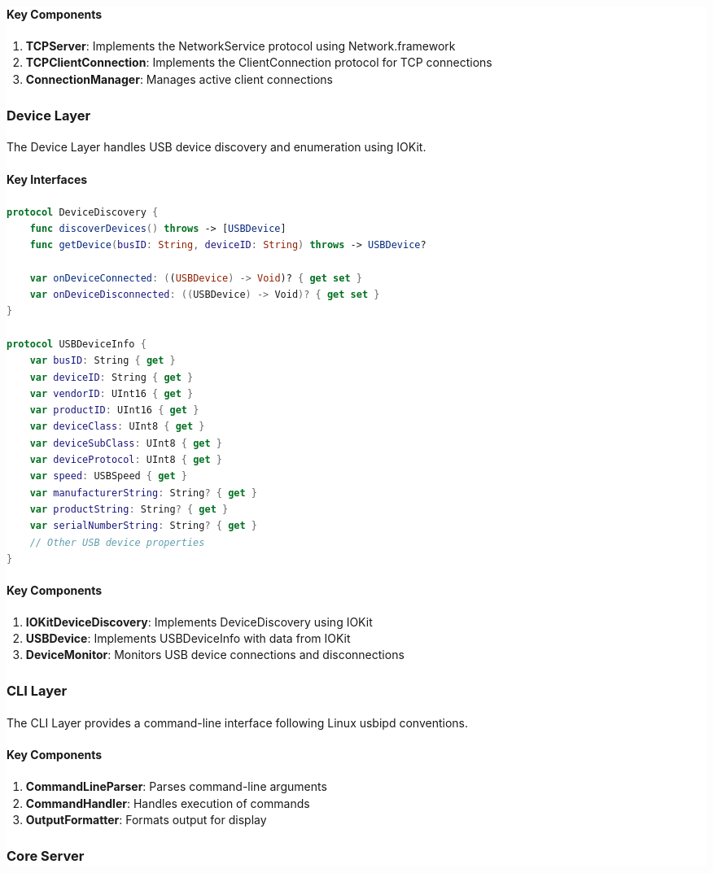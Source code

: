 #### Key Components

1. **TCPServer**: Implements the NetworkService protocol using Network.framework
2. **TCPClientConnection**: Implements the ClientConnection protocol for TCP connections
3. **ConnectionManager**: Manages active client connections

### Device Layer

The Device Layer handles USB device discovery and enumeration using IOKit.

#### Key Interfaces

```swift
protocol DeviceDiscovery {
    func discoverDevices() throws -> [USBDevice]
    func getDevice(busID: String, deviceID: String) throws -> USBDevice?
    
    var onDeviceConnected: ((USBDevice) -> Void)? { get set }
    var onDeviceDisconnected: ((USBDevice) -> Void)? { get set }
}

protocol USBDeviceInfo {
    var busID: String { get }
    var deviceID: String { get }
    var vendorID: UInt16 { get }
    var productID: UInt16 { get }
    var deviceClass: UInt8 { get }
    var deviceSubClass: UInt8 { get }
    var deviceProtocol: UInt8 { get }
    var speed: USBSpeed { get }
    var manufacturerString: String? { get }
    var productString: String? { get }
    var serialNumberString: String? { get }
    // Other USB device properties
}
```

#### Key Components

1. **IOKitDeviceDiscovery**: Implements DeviceDiscovery using IOKit
2. **USBDevice**: Implements USBDeviceInfo with data from IOKit
3. **DeviceMonitor**: Monitors USB device connections and disconnections

### CLI Layer

The CLI Layer provides a command-line interface following Linux usbipd conventions.

#### Key Components

1. **CommandLineParser**: Parses command-line arguments
2. **CommandHandler**: Handles execution of commands
3. **OutputFormatter**: Formats output for display

### Core Server
